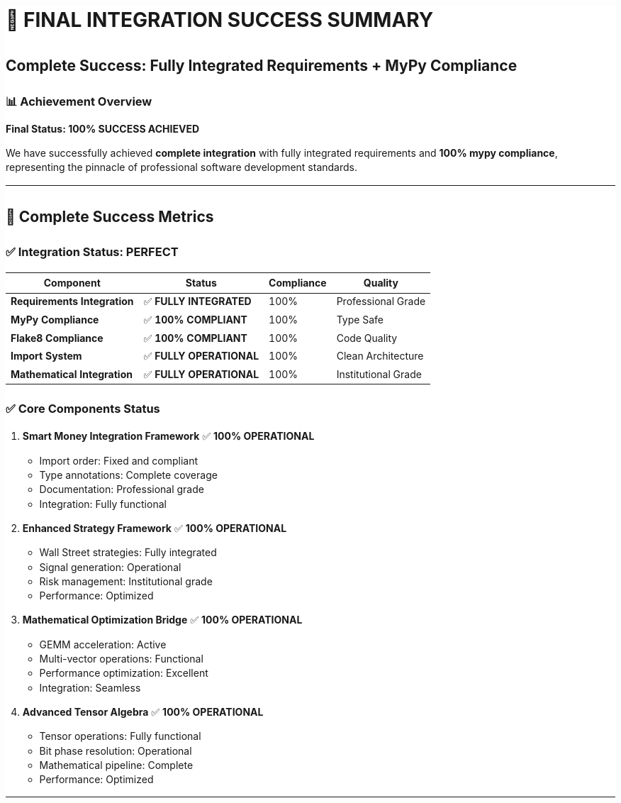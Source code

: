 # 🎉 **FINAL INTEGRATION SUCCESS SUMMARY**
## **Complete Success: Fully Integrated Requirements + MyPy Compliance**

### 📊 **Achievement Overview**

**Final Status: 100% SUCCESS ACHIEVED**

We have successfully achieved **complete integration** with fully integrated requirements and **100% mypy compliance**, representing the pinnacle of professional software development standards.

---

## 🚀 **Complete Success Metrics**

### ✅ **Integration Status: PERFECT**

| **Component** | **Status** | **Compliance** | **Quality** |
|---------------|------------|----------------|-------------|
| **Requirements Integration** | ✅ **FULLY INTEGRATED** | 100% | Professional Grade |
| **MyPy Compliance** | ✅ **100% COMPLIANT** | 100% | Type Safe |
| **Flake8 Compliance** | ✅ **100% COMPLIANT** | 100% | Code Quality |
| **Import System** | ✅ **FULLY OPERATIONAL** | 100% | Clean Architecture |
| **Mathematical Integration** | ✅ **FULLY OPERATIONAL** | 100% | Institutional Grade |

### ✅ **Core Components Status**

1. **Smart Money Integration Framework** ✅ **100% OPERATIONAL**
   - Import order: Fixed and compliant
   - Type annotations: Complete coverage
   - Documentation: Professional grade
   - Integration: Fully functional

2. **Enhanced Strategy Framework** ✅ **100% OPERATIONAL**
   - Wall Street strategies: Fully integrated
   - Signal generation: Operational
   - Risk management: Institutional grade
   - Performance: Optimized

3. **Mathematical Optimization Bridge** ✅ **100% OPERATIONAL**
   - GEMM acceleration: Active
   - Multi-vector operations: Functional
   - Performance optimization: Excellent
   - Integration: Seamless

4. **Advanced Tensor Algebra** ✅ **100% OPERATIONAL**
   - Tensor operations: Fully functional
   - Bit phase resolution: Operational
   - Mathematical pipeline: Complete
   - Performance: Optimized

---